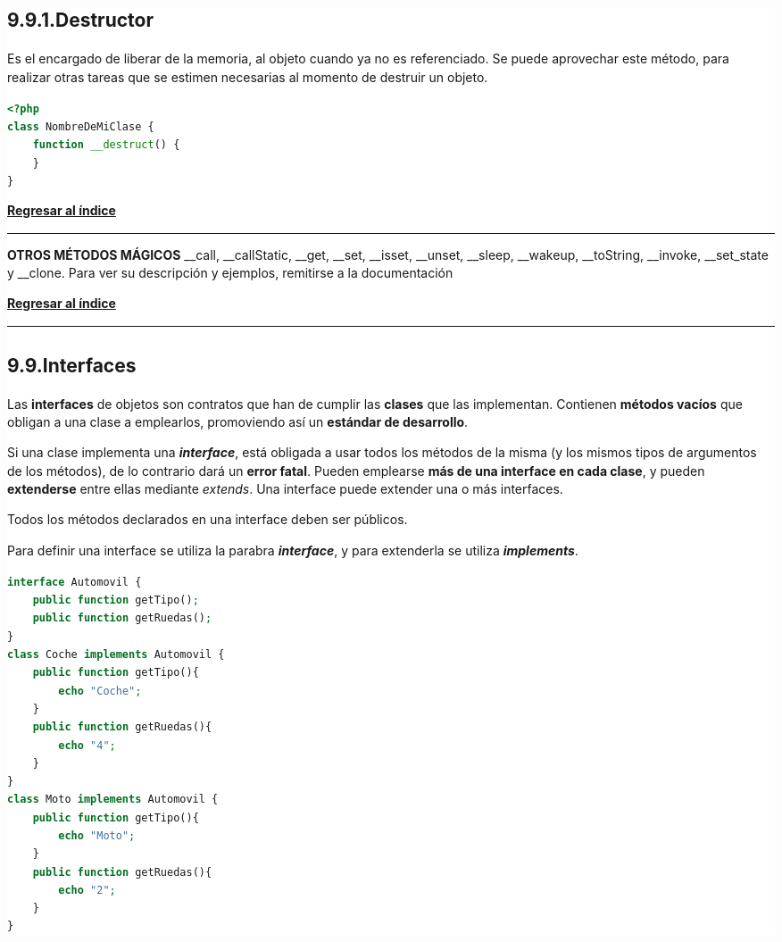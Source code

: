 9.9.1.Destructor
----------------
Es el encargado de liberar de la memoria, al objeto cuando ya no es referenciado. Se puede aprovechar este método, para realizar otras tareas que se estimen necesarias al momento de destruir un objeto.
```php		
<?php
class NombreDeMiClase {
	function __destruct() {
	}
}
```

**[Regresar al índice](#indice)**

----------------------------------

**OTROS MÉTODOS MÁGICOS** __call, __callStatic, __get, __set, __isset, __unset, __sleep, __wakeup, __toString, __invoke, __set_state y __clone.  Para ver su descripción y ejemplos, remitirse a la documentación

**[Regresar al índice](#indice)**

----------------------------------

9.9.Interfaces
--------------

Las **interfaces** de objetos son contratos que han de cumplir las **clases** que las implementan. Contienen **métodos vacíos** que obligan a una clase a emplearlos, promoviendo así un **estándar de desarrollo**.

Si una clase implementa una _**interface**_, está obligada a usar todos los métodos de la misma (y los mismos tipos de argumentos de los métodos), de lo contrario dará un **error fatal**. Pueden emplearse **más de una interface en cada clase**, y pueden **extenderse** entre ellas mediante _extends_. Una interface puede extender una o más interfaces.

Todos los métodos declarados en una interface deben ser públicos. 

Para definir una interface se utiliza la parabra _**interface**_, y para extenderla se utiliza _**implements**_. 

```php
interface Automovil {
    public function getTipo();
    public function getRuedas();
}
class Coche implements Automovil {
    public function getTipo(){
        echo "Coche";
    }
    public function getRuedas(){
        echo "4";
    }
}
class Moto implements Automovil {
    public function getTipo(){
        echo "Moto";
    }
    public function getRuedas(){
        echo "2";
    }
}
```
